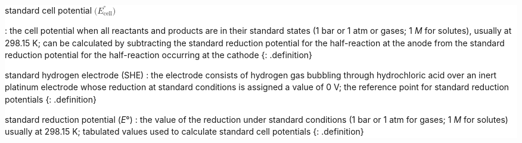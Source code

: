 standard cell potential <math xmlns="http://www.w3.org/1998/Math/MathML"><mrow><mo stretchy="false">(</mo><msubsup><mi>E</mi><mrow><mtext>cell</mtext></mrow><mo>°</mo></msubsup><mo stretchy="false">)</mo></mrow></math>


: the cell potential when all reactants and products are in their standard states (1 bar or 1 atm or gases; 1 *M* for solutes), usually at 298.15 K; can be calculated by subtracting the standard reduction potential for the half-reaction at the anode from the standard reduction potential for the half-reaction occurring at the cathode
{: .definition}

standard hydrogen electrode (SHE)
: the electrode consists of hydrogen gas bubbling through hydrochloric acid over an inert platinum electrode whose reduction at standard conditions is assigned a value of 0 V; the reference point for standard reduction potentials
{: .definition}

standard reduction potential (*E*°)
: the value of the reduction under standard conditions (1 bar or 1 atm for gases; 1 *M* for solutes) usually at 298.15 K; tabulated values used to calculate standard cell potentials
{: .definition}

</div>

